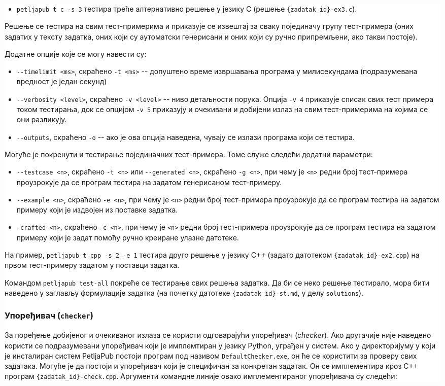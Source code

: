   - `petljapub t c -s 3` тестира треће алтернативно решење у језику C
    (решење `{zadatak_id}-ex3.c`).

Решење се тестира на свим тест-примерима и приказује се извештај за
сваку појединачу групу тест-примера (оних задатих у тексту задатка,
оних који су аутоматски генерисани и оних који су ручно припремљени,
ако такви постоје).

Додатне опције које се могу навести су:

   - `--timelimit <ms>`, скраћено `-t <ms>` -- допуштено време
     извршавања програма у милисекундама (подразумевана вредност је један
     секунд)
   
   - `--verbosity <level>`, скраћено `-v <level>` -- ниво детаљности
     порука. Опција `-v 4` приказује списак свих тест примера током
     тестирања, док се опцијом `-v 5` приказују и очекивани и добијени
     излаз на свим тест-примерима на којима се они разликују.
     
   - `--outputs`, скраћено `-o` -- ако је ова опција наведена, чувају
     се излази програма који се тестира.

Могуће је покренути и тестирање појединачних тест-примера. Томе служе
следећи додатни параметри:

  - `--testcase <n>`, скраћено `-t <n>` или `--generated <n>`,
    скраћено `-g <n>`, при чему је `<n>` редни број тест-примера
    проузрокује да се програм тестира на задатом генерисаном
    тест-примеру.
    
  - `--example <n>`, скраћено `-e <n>`, при чему је `<n>` редни број
    тест-примера проузрокује да се програм тестира на задатом примеру
    који је издвојен из поставке задатка.
    
  - `-crafted <n>`, скраћено `-c <n>`, при чему је `<n>` редни број
    тест-примера проузрокује да се програм тестира на задатом примеру
    који је задат помоћу ручно креиране улазне датотеке.

На пример, `petljapub t cpp -s 2 -e 1` тестира друго решење у језику
C++ (задато датотеком `{zadatak_id}-ex2.cpp`) на првом тест-примеру
задатом у поставци задатка.

Командом `petljapub test-all` покреће се тестирање свих решења
задатка. Да би се неко решење тестирало, мора бити наведено у
заглављу формулације задатка (на почетку датотеке
`{zadatak_id}-st.md`, у делу `solutions`).

### Упоређивач (`checker`)

За поређење добијеног и очекиваног излаза се користи одговарајући
упоређивач (*checker*). Ако другачије није наведено користи се
подразумевани упоређивач који је имплемтиран у језику Python, уграђен
у систем. Ако у директоријуму у који је инсталиран систем PetljaPub
постоји програм под називом `DefaultChecker.exe`, он ће се користити
за проверу свих задатака. Могуће је да постоји и упоређивач који је
специфичан за конкретан задатак. Он се имплементира кроз C++ програм
`{zadatak_id}-check.cpp`. Аргументи командне линије овако имплементираног
упоређивача су следећи:

